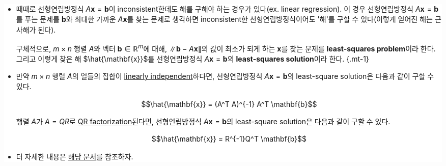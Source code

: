 - 때때로 선형연립방정식 $A\mathbf{x} = \mathbf{b}$이 inconsistent한데도 해를 구해야 하는 경우가 있다(ex. linear regression). 이 경우 선형연립방정식 $A\mathbf{x} = \mathbf{b}$를 푸는 문제를 $\mathbf{b}$와 최대한 가까운 $A\mathbf{x}$를 찾는 문제로 생각하면 inconsistent한 선형연립방정식이어도 '해'를 구할 수 있다(이렇게 얻어진 해는 근사해가 된다).

  구체적으로, $m \times n$ 행렬 $A$와 벡터 $\mathbf{b} \in \mathbb{R}^m$에 대해, $\lVert \mathbf{b} - A\mathbf{x} \rVert$의 값이 최소가 되게 하는 $\mathbf{x}$를 찾는 문제를 **least-squares problem**이라 한다. 그리고 이렇게 찾은 해 $\hat{\mathbf{x}}$를 선형연립방정식 $A\mathbf{x} = \mathbf{b}$의 **least-squares solution**이라 한다. {.mt-1}

- 만약 $m \times n$ 행렬 $A$의 열들의 집합이 [linearly independent](/math/linear-algebra/04-linear-combination)하다면, 선형연립방정식 $A\mathbf{x} = \mathbf{b}$의 least-square solution은 다음과 같이 구할 수 있다.

  $$\hat{\mathbf{x}} = (A^T A)^{-1} A^T \mathbf{b}$$

  행렬 $A$가 $A = QR$로 [QR factorization](/math/linear-algebra/07-matrix-factorization)된다면, 선형연립방정식 $A\mathbf{x} = \mathbf{b}$의 least-square solution은 다음과 같이 구할 수 있다.
      
  $$\hat{\mathbf{x}} = R^{-1}Q^T \mathbf{b}$$

- 더 자세한 내용은 [해당 문서](/math/linear-algebra/11-orthogonality)를 참조하자.